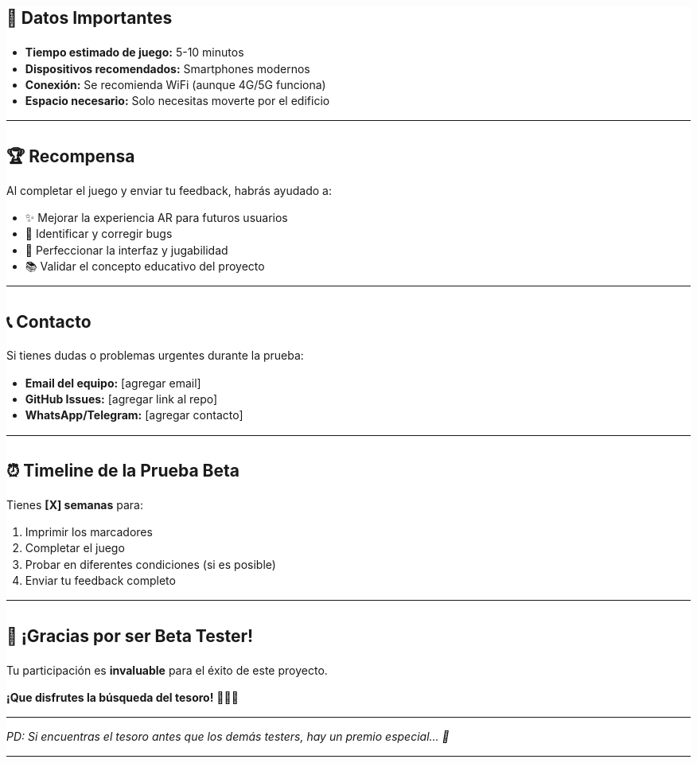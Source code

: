 
## 📱 Datos Importantes

- **Tiempo estimado de juego:** 5-10 minutos
- **Dispositivos recomendados:** Smartphones modernos
- **Conexión:** Se recomienda WiFi (aunque 4G/5G funciona)
- **Espacio necesario:** Solo necesitas moverte por el edificio

---

## 🏆 Recompensa

Al completar el juego y enviar tu feedback, habrás ayudado a:

- ✨ Mejorar la experiencia AR para futuros usuarios
- 🐛 Identificar y corregir bugs
- 🎨 Perfeccionar la interfaz y jugabilidad
- 📚 Validar el concepto educativo del proyecto

---

## 📞 Contacto

Si tienes dudas o problemas urgentes durante la prueba:

- **Email del equipo:** [agregar email]
- **GitHub Issues:** [agregar link al repo]
- **WhatsApp/Telegram:** [agregar contacto]

---

## ⏰ Timeline de la Prueba Beta

Tienes **[X] semanas** para:

1. Imprimir los marcadores
2. Completar el juego
3. Probar en diferentes condiciones (si es posible)
4. Enviar tu feedback completo

---

## 🎉 ¡Gracias por ser Beta Tester!

Tu participación es **invaluable** para el éxito de este proyecto.

**¡Que disfrutes la búsqueda del tesoro!** 🏴‍☠️💎

---

*PD: Si encuentras el tesoro antes que los demás testers, hay un premio especial... 🤫*

---
